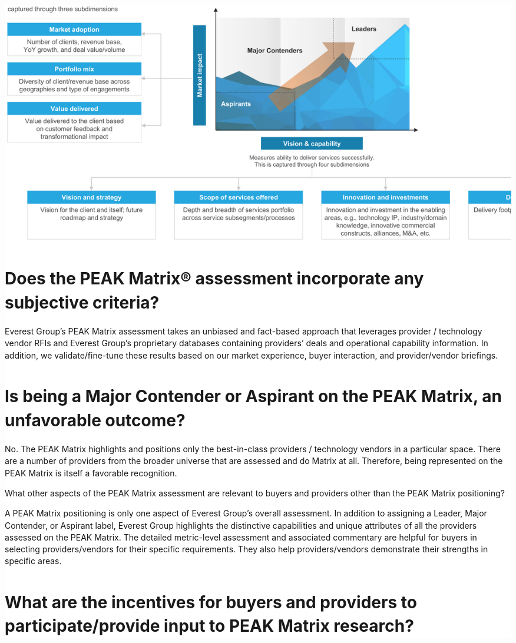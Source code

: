 ![](images/d86fa53422afd5abd1b5f512520779c6cd14724ea817eb8d9f047b61198c172c.jpg)  

# Does the PEAK Matrix® assessment incorporate any subjective criteria?  

Everest Group’s PEAK Matrix assessment takes an unbiased and fact-based approach that leverages provider / technology vendor RFIs and Everest Group’s proprietary databases containing providers’ deals and operational capability information. In addition, we validate/fine-tune these results based on our market experience, buyer interaction, and provider/vendor briefings.  

# Is being a Major Contender or Aspirant on the PEAK Matrix, an unfavorable outcome?  

No. The PEAK Matrix highlights and positions only the best-in-class providers / technology vendors in a particular space. There are a number of providers from the broader universe that are assessed and do Matrix at all. Therefore, being represented on the PEAK Matrix is itself a favorable recognition.  

What other aspects of the PEAK Matrix assessment are relevant to buyers and providers other than the PEAK Matrix positioning?  

A PEAK Matrix positioning is only one aspect of Everest Group’s overall assessment. In addition to assigning a Leader, Major Contender, or Aspirant label, Everest Group highlights the distinctive capabilities and unique attributes of all the providers assessed on the PEAK Matrix. The detailed metric-level assessment and associated commentary are helpful for buyers in selecting providers/vendors for their specific requirements. They also help providers/vendors demonstrate their strengths in specific areas.  

# What are the incentives for buyers and providers to participate/provide input to PEAK Matrix research?  
